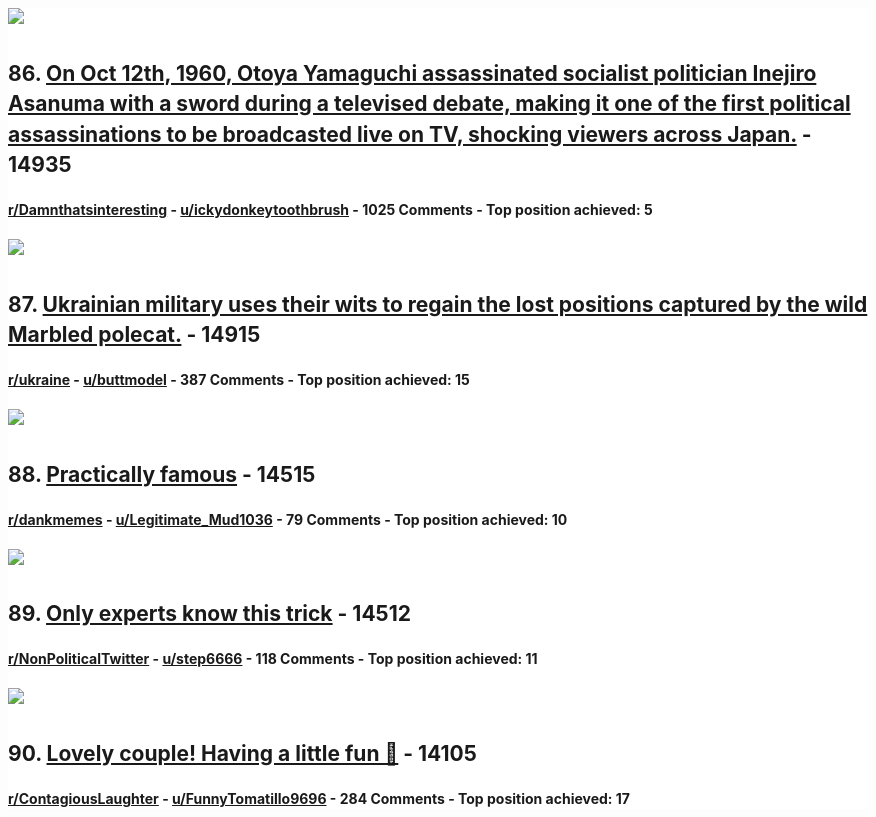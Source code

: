 <a href="https://i.redd.it/61vkg97j6vwa1.jpg"><img src="https://b.thumbs.redditmedia.com/ySUfKkFeRVL0tiOOrj2wUtXUzArDmfFmzorrbqVAsfI.jpg"></img></a>

## 86. [On Oct 12th, 1960, Otoya Yamaguchi assassinated socialist politician Inejiro Asanuma with a sword during a televised debate, making it one of the first political assassinations to be broadcasted live on TV, shocking viewers across Japan.](http://reddit.com/r/Damnthatsinteresting/comments/132eoc1/on_oct_12th_1960_otoya_yamaguchi_assassinated/) - 14935
#### [r/Damnthatsinteresting](http://reddit.com/r/Damnthatsinteresting) - [u/ickydonkeytoothbrush](http://reddit.com/u/ickydonkeytoothbrush) - 1025 Comments - Top position achieved: 5

<a href="https://imgur.com/evTkFIs.jpg"><img src="https://b.thumbs.redditmedia.com/kE9m0z2KZ9VaRrwblfMVaKwfZWRdv7JgU4kp-ARCo6A.jpg"></img></a>

## 87. [Ukrainian military uses their wits to regain the lost positions captured by the wild Marbled polecat.](http://reddit.com/r/ukraine/comments/1332pug/ukrainian_military_uses_their_wits_to_regain_the/) - 14915
#### [r/ukraine](http://reddit.com/r/ukraine) - [u/buttmodel](http://reddit.com/u/buttmodel) - 387 Comments - Top position achieved: 15

<a href="https://v.redd.it/5nlo97l27vwa1"><img src="https://b.thumbs.redditmedia.com/fhjdmyAg0WOsuhUxUo-vSc3OHa_OKAuKjdfO3AXEbgs.jpg"></img></a>

## 88. [Practically famous](http://reddit.com/r/dankmemes/comments/132kppy/practically_famous/) - 14515
#### [r/dankmemes](http://reddit.com/r/dankmemes) - [u/Legitimate_Mud1036](http://reddit.com/u/Legitimate_Mud1036) - 79 Comments - Top position achieved: 10

<a href="https://i.redd.it/620w8rz61twa1.jpg"><img src="https://b.thumbs.redditmedia.com/l4MSOHFoaLwnNPUB1upKq-WlQClrEXm7M6IshuWOIgE.jpg"></img></a>

## 89. [Only experts know this trick](http://reddit.com/r/NonPoliticalTwitter/comments/1337jx9/only_experts_know_this_trick/) - 14512
#### [r/NonPoliticalTwitter](http://reddit.com/r/NonPoliticalTwitter) - [u/step6666](http://reddit.com/u/step6666) - 118 Comments - Top position achieved: 11

<a href="https://i.redd.it/gj4n3s558wwa1.jpg"><img src="https://b.thumbs.redditmedia.com/FraVvTuBI2-pPmn3KsAtqtl2ceY93IG6tmGp9F7DX1A.jpg"></img></a>

## 90. [Lovely couple! Having a little fun 🤩](http://reddit.com/r/ContagiousLaughter/comments/1332jx6/lovely_couple_having_a_little_fun/) - 14105
#### [r/ContagiousLaughter](http://reddit.com/r/ContagiousLaughter) - [u/FunnyTomatillo9696](http://reddit.com/u/FunnyTomatillo9696) - 284 Comments - Top position achieved: 17

